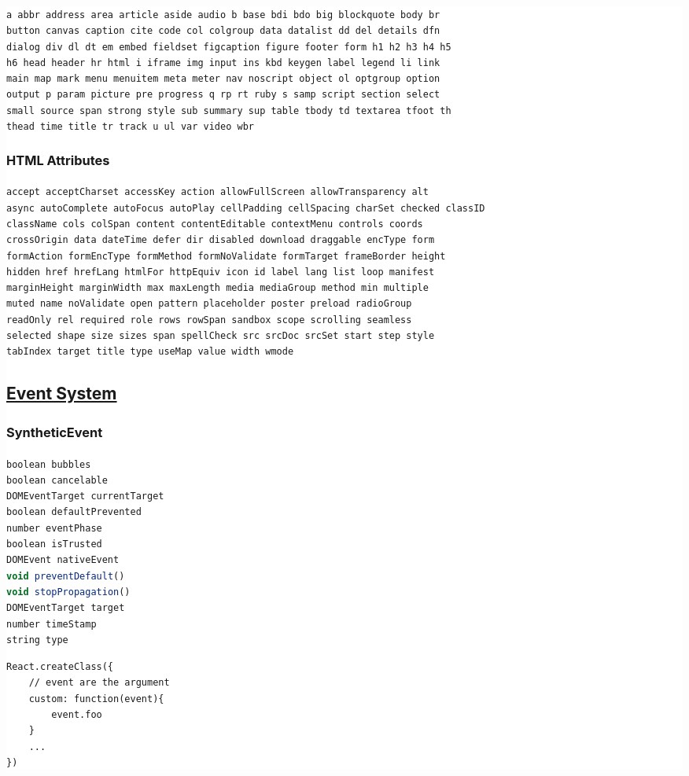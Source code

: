 ```text
a abbr address area article aside audio b base bdi bdo big blockquote body br
button canvas caption cite code col colgroup data datalist dd del details dfn
dialog div dl dt em embed fieldset figcaption figure footer form h1 h2 h3 h4 h5
h6 head header hr html i iframe img input ins kbd keygen label legend li link
main map mark menu menuitem meta meter nav noscript object ol optgroup option
output p param picture pre progress q rp rt ruby s samp script section select
small source span strong style sub summary sup table tbody td textarea tfoot th
thead time title tr track u ul var video wbr
```


### HTML Attributes

```text
accept acceptCharset accessKey action allowFullScreen allowTransparency alt
async autoComplete autoFocus autoPlay cellPadding cellSpacing charSet checked classID
className cols colSpan content contentEditable contextMenu controls coords
crossOrigin data dateTime defer dir disabled download draggable encType form
formAction formEncType formMethod formNoValidate formTarget frameBorder height
hidden href hrefLang htmlFor httpEquiv icon id label lang list loop manifest
marginHeight marginWidth max maxLength media mediaGroup method min multiple
muted name noValidate open pattern placeholder poster preload radioGroup
readOnly rel required role rows rowSpan sandbox scope scrolling seamless
selected shape size sizes span spellCheck src srcDoc srcSet start step style
tabIndex target title type useMap value width wmode
```


## [Event System](http://facebook.github.io/react/docs/events.html)
### SyntheticEvent


```javascript
boolean bubbles
boolean cancelable
DOMEventTarget currentTarget
boolean defaultPrevented
number eventPhase
boolean isTrusted
DOMEvent nativeEvent
void preventDefault()
void stopPropagation()
DOMEventTarget target
number timeStamp
string type
```



```text
React.createClass({
    // event are the argument
    custom: function(event){
        event.foo
    }
    ...
})
```
